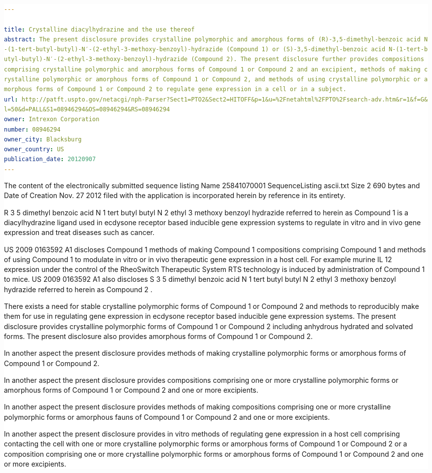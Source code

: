 ```yaml
---

title: Crystalline diacylhydrazine and the use thereof
abstract: The present disclosure provides crystalline polymorphic and amorphous forms of (R)-3,5-dimethyl-benzoic acid N-(1-tert-butyl-butyl)-N′-(2-ethyl-3-methoxy-benzoyl)-hydrazide (Compound 1) or (S)-3,5-dimethyl-benzoic acid N-(1-tert-butyl-butyl)-N′-(2-ethyl-3-methoxy-benzoyl)-hydrazide (Compound 2). The present disclosure further provides compositions comprising crystalline polymorphic and amorphous forms of Compound 1 or Compound 2 and an excipient, methods of making crystalline polymorphic or amorphous forms of Compound 1 or Compound 2, and methods of using crystalline polymorphic or amorphous forms of Compound 1 or Compound 2 to regulate gene expression in a cell or in a subject.
url: http://patft.uspto.gov/netacgi/nph-Parser?Sect1=PTO2&Sect2=HITOFF&p=1&u=%2Fnetahtml%2FPTO%2Fsearch-adv.htm&r=1&f=G&l=50&d=PALL&S1=08946294&OS=08946294&RS=08946294
owner: Intrexon Corporation
number: 08946294
owner_city: Blacksburg
owner_country: US
publication_date: 20120907
---
```

The content of the electronically submitted sequence listing Name 25841070001 SequenceListing ascii.txt Size 2 690 bytes and Date of Creation Nov. 27 2012 filed with the application is incorporated herein by reference in its entirety.

 R 3 5 dimethyl benzoic acid N 1 tert butyl butyl N 2 ethyl 3 methoxy benzoyl hydrazide referred to herein as Compound 1 is a diacylhydrazine ligand used in ecdysone receptor based inducible gene expression systems to regulate in vitro and in vivo gene expression and treat diseases such as cancer.

US 2009 0163592 A1 discloses Compound 1 methods of making Compound 1 compositions comprising Compound 1 and methods of using Compound 1 to modulate in vitro or in vivo therapeutic gene expression in a host cell. For example murine IL 12 expression under the control of the RheoSwitch Therapeutic System RTS technology is induced by administration of Compound 1 to mice. US 2009 0163592 A1 also discloses S 3 5 dimethyl benzoic acid N 1 tert butyl butyl N 2 ethyl 3 methoxy benzoyl hydrazide referred to herein as Compound 2 .

There exists a need for stable crystalline polymorphic forms of Compound 1 or Compound 2 and methods to reproducibly make them for use in regulating gene expression in ecdysone receptor based inducible gene expression systems. The present disclosure provides crystalline polymorphic forms of Compound 1 or Compound 2 including anhydrous hydrated and solvated forms. The present disclosure also provides amorphous forms of Compound 1 or Compound 2.

In another aspect the present disclosure provides methods of making crystalline polymorphic forms or amorphous forms of Compound 1 or Compound 2.

In another aspect the present disclosure provides compositions comprising one or more crystalline polymorphic forms or amorphous forms of Compound 1 or Compound 2 and one or more excipients.

In another aspect the present disclosure provides methods of making compositions comprising one or more crystalline polymorphic forms or amorphous fauns of Compound 1 or Compound 2 and one or more excipients.

In another aspect the present disclosure provides in vitro methods of regulating gene expression in a host cell comprising contacting the cell with one or more crystalline polymorphic forms or amorphous forms of Compound 1 or Compound 2 or a composition comprising one or more crystalline polymorphic forms or amorphous forms of Compound 1 or Compound 2 and one or more excipients.
